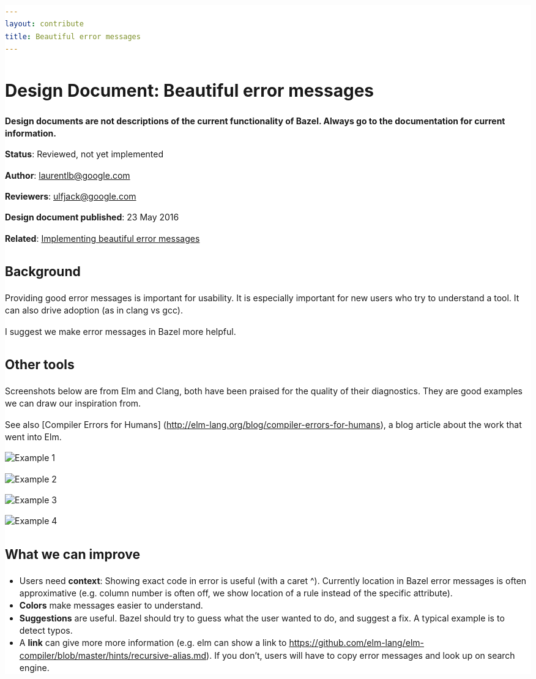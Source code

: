 ```yaml
---
layout: contribute
title: Beautiful error messages
---
```


# Design Document: Beautiful error messages

**Design documents are not descriptions of the current functionality of Bazel.
Always go to the documentation for current information.**


**Status**: Reviewed, not yet implemented

**Author**: laurentlb@google.com

**Reviewers**: ulfjack@google.com

**Design document published**: 23 May 2016

**Related**: [Implementing beautiful error
messages](/designs/2016/05/26/implementing-beautiful-error-messages.html)

## Background

Providing good error messages is important for usability. It is especially
important for new users who try to understand a tool. It can also drive adoption
(as in clang vs gcc).

I suggest we make error messages in Bazel more helpful.

## Other tools

Screenshots below are from Elm and Clang, both have been praised for the quality
of their diagnostics. They are good examples we can draw our inspiration from.

See also [Compiler Errors for Humans]
(http://elm-lang.org/blog/compiler-errors-for-humans), a blog article about the
work that went into Elm.

![Example 1](/assets/error_example_1.png "Example 1")

![Example 2](/assets/error_example_2.png "Example 2")

![Example 3](/assets/error_example_3.png "Example 3")

![Example 4](/assets/error_example_4.png "Example 4")

## What we can improve

*   Users need **context**: Showing exact code in error is useful (with a caret
    ^). Currently location in Bazel error messages is often approximative (e.g.
    column number is often off, we show location of a rule instead of the
    specific attribute).
*   **Colors** make messages easier to understand.
*   **Suggestions** are useful. Bazel should try to guess what the user wanted
    to do, and suggest a fix. A typical example is to detect typos.
*   A **link** can give more more information (e.g. elm can show a link to
    https://github.com/elm-lang/elm-compiler/blob/master/hints/recursive-alias.md).
    If you don’t, users will have to copy error messages and look up on search
    engine.

